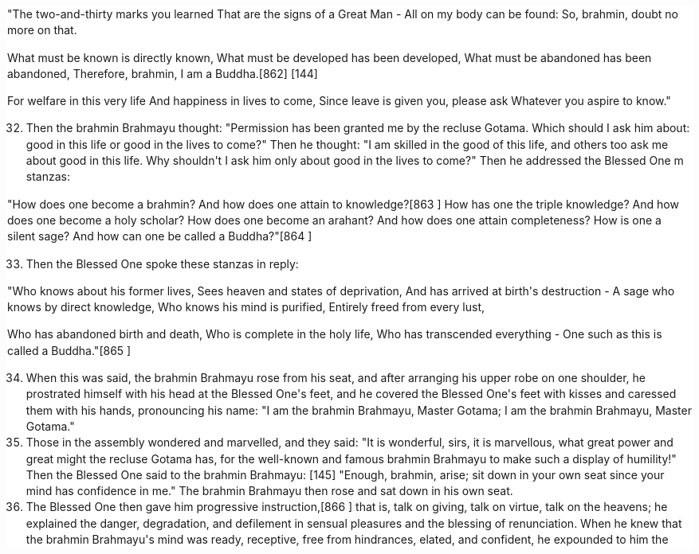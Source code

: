 "The two-and-thirty marks you learned
That are the signs of a Great Man -
All on my body can be found:
So, brahmin, doubt no more on that.

What must be known is directly known,
What must be developed has been developed,
What must be abandoned has been abandoned,
Therefore, brahmin, I am a Buddha.[862] [144]

For welfare in this very life
And happiness in lives to come,
Since leave is given you, please ask
Whatever you aspire to know."

32. Then the brahmin Brahmayu thought: "Permission has
been granted me by the recluse Gotama. Which should I ask him
about: good in this life or good in the lives to come?" Then he
thought: "I am skilled in the good of this life, and others too ask
me about good in this life. Why shouldn't I ask him only about
good in the lives to come?" Then he addressed the Blessed One
m stanzas:

"How does one become a brahmin?
And how does one attain to knowledge?[863 ]
How has one the triple knowledge?
And how does one become a holy scholar?
How does one become an arahant?
And how does one attain completeness?
How is one a silent sage?
And how can one be called a Buddha?"[864 ]

33. Then the Blessed One spoke these stanzas in reply:

"Who knows about his former lives,
Sees heaven and states of deprivation,
And has arrived at birth's destruction -
A sage who knows by direct knowledge,
Who knows his mind is purified,
Entirely freed from every lust,

Who has abandoned birth and death,
Who is complete in the holy life,
Who has transcended everything -
One such as this is called a Buddha."[865 ]

34. When this was said, the brahmin Brahmayu rose from his
seat, and after arranging his upper robe on one shoulder, he
prostrated himself with his head at the Blessed One's feet, and
he covered the Blessed One's feet with kisses and caressed them
with his hands, pronouncing his name: "I am the brahmin
Brahmayu, Master Gotama; I am the brahmin Brahmayu, Master
Gotama."
35. Those in the assembly wondered and marvelled, and they
said: "It is wonderful, sirs, it is marvellous, what great power
and great might the recluse Gotama has, for the well-known and
famous brahmin Brahmayu to make such a display of humility!"
Then the Blessed One said to the brahmin Brahmayu: [145]
"Enough, brahmin, arise; sit down in your own seat since your
mind has confidence in me."
The brahmin Brahmayu then rose and sat down in his own seat.
36. The Blessed One then gave him progressive instruction,[866 ]
that is, talk on giving, talk on virtue, talk on the heavens; he
explained the danger, degradation, and defilement in sensual
pleasures and the blessing of renunciation. When he knew that
the brahmin Brahmayu's mind was ready, receptive, free from
hindrances, elated, and confident, he expounded to him the